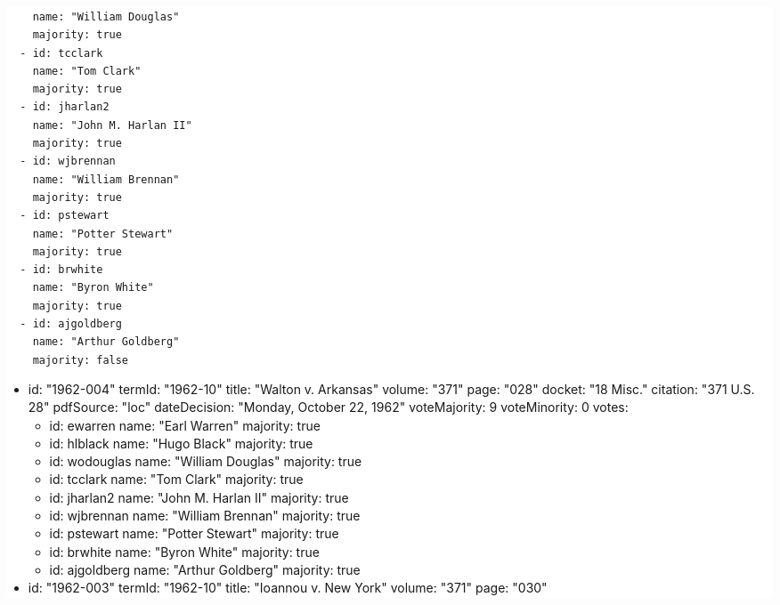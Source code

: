         name: "William Douglas"
        majority: true
      - id: tcclark
        name: "Tom Clark"
        majority: true
      - id: jharlan2
        name: "John M. Harlan II"
        majority: true
      - id: wjbrennan
        name: "William Brennan"
        majority: true
      - id: pstewart
        name: "Potter Stewart"
        majority: true
      - id: brwhite
        name: "Byron White"
        majority: true
      - id: ajgoldberg
        name: "Arthur Goldberg"
        majority: false
  - id: "1962-004"
    termId: "1962-10"
    title: "Walton v. Arkansas"
    volume: "371"
    page: "028"
    docket: "18 Misc."
    citation: "371 U.S. 28"
    pdfSource: "loc"
    dateDecision: "Monday, October 22, 1962"
    voteMajority: 9
    voteMinority: 0
    votes:
      - id: ewarren
        name: "Earl Warren"
        majority: true
      - id: hlblack
        name: "Hugo Black"
        majority: true
      - id: wodouglas
        name: "William Douglas"
        majority: true
      - id: tcclark
        name: "Tom Clark"
        majority: true
      - id: jharlan2
        name: "John M. Harlan II"
        majority: true
      - id: wjbrennan
        name: "William Brennan"
        majority: true
      - id: pstewart
        name: "Potter Stewart"
        majority: true
      - id: brwhite
        name: "Byron White"
        majority: true
      - id: ajgoldberg
        name: "Arthur Goldberg"
        majority: true
  - id: "1962-003"
    termId: "1962-10"
    title: "Ioannou v. New York"
    volume: "371"
    page: "030"